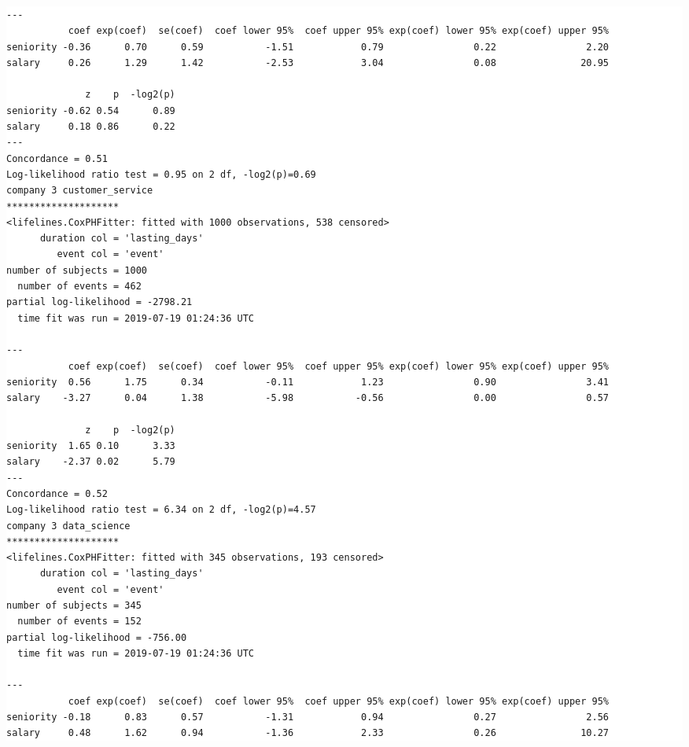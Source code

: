     ---
               coef exp(coef)  se(coef)  coef lower 95%  coef upper 95% exp(coef) lower 95% exp(coef) upper 95%
    seniority -0.36      0.70      0.59           -1.51            0.79                0.22                2.20
    salary     0.26      1.29      1.42           -2.53            3.04                0.08               20.95
    
                  z    p  -log2(p)
    seniority -0.62 0.54      0.89
    salary     0.18 0.86      0.22
    ---
    Concordance = 0.51
    Log-likelihood ratio test = 0.95 on 2 df, -log2(p)=0.69
    company 3 customer_service
    ********************
    <lifelines.CoxPHFitter: fitted with 1000 observations, 538 censored>
          duration col = 'lasting_days'
             event col = 'event'
    number of subjects = 1000
      number of events = 462
    partial log-likelihood = -2798.21
      time fit was run = 2019-07-19 01:24:36 UTC
    
    ---
               coef exp(coef)  se(coef)  coef lower 95%  coef upper 95% exp(coef) lower 95% exp(coef) upper 95%
    seniority  0.56      1.75      0.34           -0.11            1.23                0.90                3.41
    salary    -3.27      0.04      1.38           -5.98           -0.56                0.00                0.57
    
                  z    p  -log2(p)
    seniority  1.65 0.10      3.33
    salary    -2.37 0.02      5.79
    ---
    Concordance = 0.52
    Log-likelihood ratio test = 6.34 on 2 df, -log2(p)=4.57
    company 3 data_science
    ********************
    <lifelines.CoxPHFitter: fitted with 345 observations, 193 censored>
          duration col = 'lasting_days'
             event col = 'event'
    number of subjects = 345
      number of events = 152
    partial log-likelihood = -756.00
      time fit was run = 2019-07-19 01:24:36 UTC
    
    ---
               coef exp(coef)  se(coef)  coef lower 95%  coef upper 95% exp(coef) lower 95% exp(coef) upper 95%
    seniority -0.18      0.83      0.57           -1.31            0.94                0.27                2.56
    salary     0.48      1.62      0.94           -1.36            2.33                0.26               10.27
    